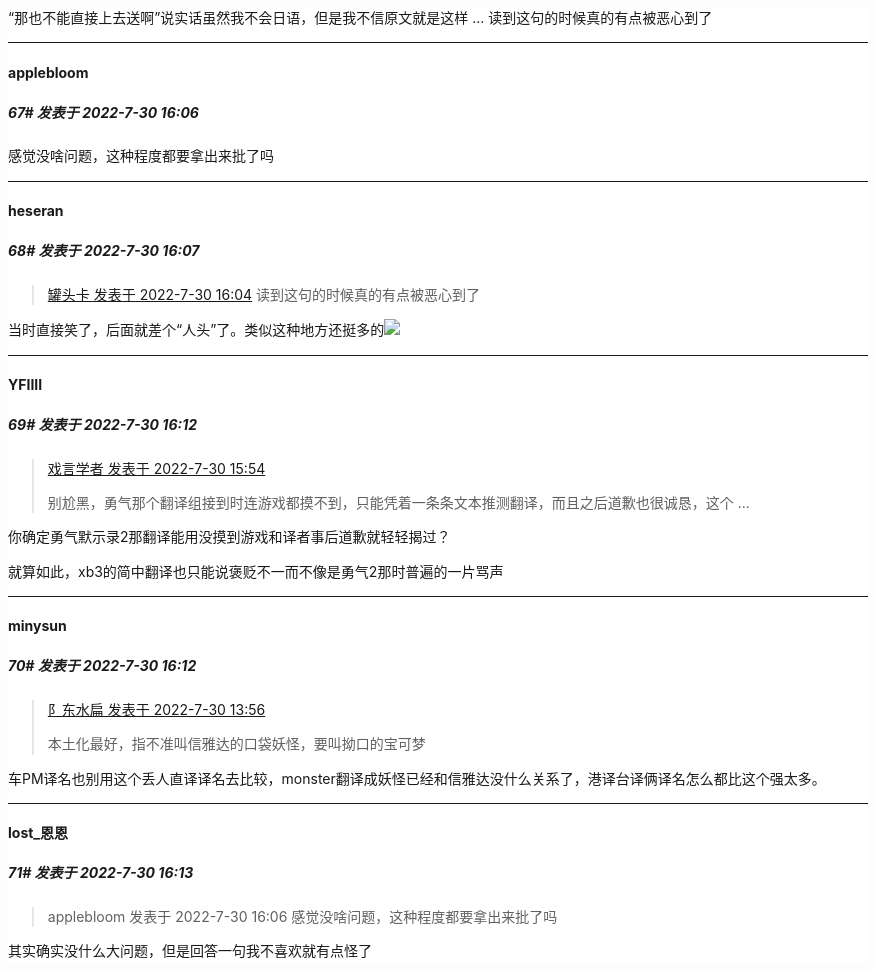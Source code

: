 “那也不能直接上去送啊”说实话虽然我不会日语，但是我不信原文就是这样 ...</blockquote>
读到这句的时候真的有点被恶心到了

*****

####  applebloom  
##### 67#       发表于 2022-7-30 16:06

感觉没啥问题，这种程度都要拿出来批了吗

*****

####  heseran  
##### 68#       发表于 2022-7-30 16:07

<blockquote><a href="httphttps://bbs.saraba1st.com/2b/forum.php?mod=redirect&amp;goto=findpost&amp;pid=56867613&amp;ptid=2084343" target="_blank">罐头卡 发表于 2022-7-30 16:04</a>
读到这句的时候真的有点被恶心到了</blockquote>
当时直接笑了，后面就差个“人头”了。类似这种地方还挺多的<img src="https://static.saraba1st.com/image/smiley/face2017/067.png" referrerpolicy="no-referrer">



*****

####  YFIIII  
##### 69#       发表于 2022-7-30 16:12

<blockquote><a href="httphttps://bbs.saraba1st.com/2b/forum.php?mod=redirect&amp;goto=findpost&amp;pid=56867510&amp;ptid=2084343" target="_blank">戏言学者 发表于 2022-7-30 15:54</a>

别尬黑，勇气那个翻译组接到时连游戏都摸不到，只能凭着一条条文本推测翻译，而且之后道歉也很诚恳，这个 ...</blockquote>
你确定勇气默示录2那翻译能用没摸到游戏和译者事后道歉就轻轻揭过？

就算如此，xb3的简中翻译也只能说褒贬不一而不像是勇气2那时普遍的一片骂声

*****

####  minysun  
##### 70#       发表于 2022-7-30 16:12

<blockquote><a href="httphttps://bbs.saraba1st.com/2b/forum.php?mod=redirect&amp;goto=findpost&amp;pid=56866272&amp;ptid=2084343" target="_blank">阝东水扁 发表于 2022-7-30 13:56</a>

本土化最好，指不准叫信雅达的口袋妖怪，要叫拗口的宝可梦</blockquote>
车PM译名也别用这个丢人直译译名去比较，monster翻译成妖怪已经和信雅达没什么关系了，港译台译俩译名怎么都比这个强太多。

*****

####  lost_恩恩  
##### 71#       发表于 2022-7-30 16:13

<blockquote>applebloom 发表于 2022-7-30 16:06
感觉没啥问题，这种程度都要拿出来批了吗</blockquote>
其实确实没什么大问题，但是回答一句我不喜欢就有点怪了
